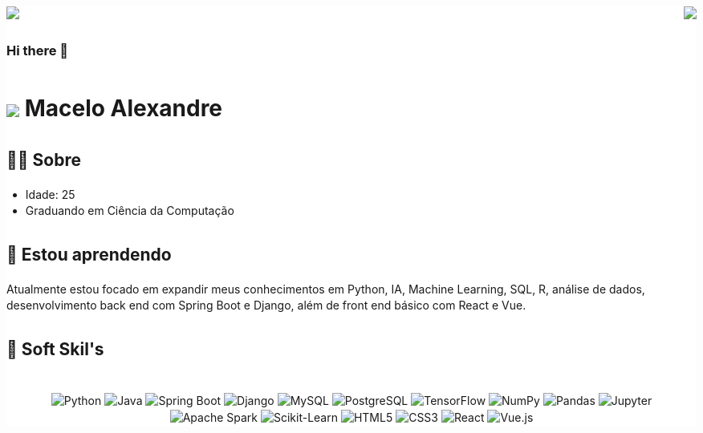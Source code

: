 <img width=100% src="https://capsule-render.vercel.app/api?type=waving&color=00bfbf&height=120&section=header"/>


<img align="right" height="380" src="https://pranateb.com/wp-content/uploads/2021/07/Code-typing-bro-600x600.png">

### Hi there 👋
<h1>
    <a href="https://github.com/MaceloAlexandre">
     <img align="center" width="36px" src="https://cdn-icons-png.flaticon.com/128/1253/1253470.png"></a><span> Macelo Alexandre</span>
</h1>


## 🙋‍♂️ Sobre
- Idade: 25 
- Graduando em Ciência da Computação

## 🌱 Estou aprendendo

Atualmente estou focado em expandir meus conhecimentos em Python, IA, Machine Learning, SQL, R, análise de dados, desenvolvimento back end com Spring Boot e Django, além de front end básico com React e Vue.

## 💼 Soft Skil's
<div align="center" style="display: inline_block"><br>

  
  <img align="center" alt="Python" height="50" width="40" src="https://cdn.jsdelivr.net/gh/devicons/devicon/icons/python/python-original.svg">
  <img align="center" alt="Java" height="50" width="40" src="https://cdn.jsdelivr.net/gh/devicons/devicon/icons/java/java-original.svg">
  <img align="center" alt="Spring Boot" height="50" width="40" src="https://cdn.jsdelivr.net/gh/devicons/devicon/icons/spring/spring-original.svg">
  <img align="center" alt="Django" height="50" width="40" src="https://cdn.jsdelivr.net/gh/devicons/devicon/icons/django/django-plain.svg">

  
  <img align="center" alt="MySQL" height="50" width="40" src="https://cdn.jsdelivr.net/gh/devicons/devicon/icons/mysql/mysql-original.svg">
  <img align="center" alt="PostgreSQL" height="50" width="40" src="https://cdn.jsdelivr.net/gh/devicons/devicon/icons/postgresql/postgresql-original.svg">

  
  <img align="center" alt="TensorFlow" height="50" width="40" src="https://cdn.jsdelivr.net/gh/devicons/devicon/icons/tensorflow/tensorflow-original.svg">
  <img align="center" alt="NumPy" height="50" width="40" src="https://cdn.jsdelivr.net/gh/devicons/devicon/icons/numpy/numpy-original.svg">
  <img align="center" alt="Pandas" height="50" width="40" src="https://cdn.jsdelivr.net/gh/devicons/devicon/icons/pandas/pandas-original.svg">
  <img align="center" alt="Jupyter" height="50" width="40" src="https://cdn.jsdelivr.net/gh/devicons/devicon/icons/jupyter/jupyter-original.svg">
  <img align="center" alt="Apache Spark" height="50" width="40" src="https://cdn.jsdelivr.net/gh/devicons/devicon/icons/apache/apache-original.svg">
  <img align="center" alt="Scikit-Learn" height="50" width="40" src="https://upload.wikimedia.org/wikipedia/commons/0/05/Scikit_learn_logo_small.svg">

  
  <img align="center" alt="HTML5" height="50" width="40" src="https://cdn.jsdelivr.net/gh/devicons/devicon/icons/html5/html5-original-wordmark.svg"/>
  <img align="center" alt="CSS3" height="50" width="40" src="https://cdn.jsdelivr.net/gh/devicons/devicon/icons/css3/css3-original-wordmark.svg"/>
  <img align="center" alt="React" height="50" width="40" src="https://cdn.jsdelivr.net/gh/devicons/devicon/icons/react/react-original.svg">
  <img align="center" alt="Vue.js" height="50" width="40" src="https://cdn.jsdelivr.net/gh/devicons/devicon/icons/vuejs/vuejs-original.svg">
